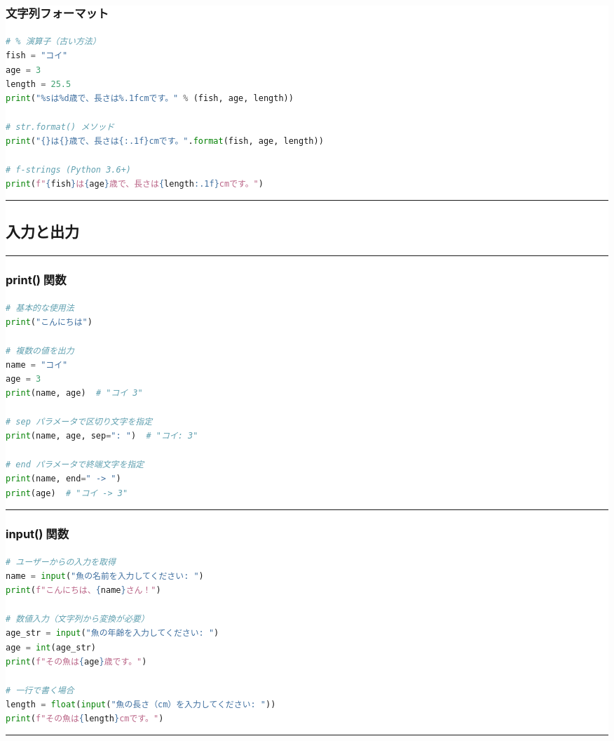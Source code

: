 
### 文字列フォーマット

```python
# % 演算子（古い方法）
fish = "コイ"
age = 3
length = 25.5
print("%sは%d歳で、長さは%.1fcmです。" % (fish, age, length))

# str.format() メソッド
print("{}は{}歳で、長さは{:.1f}cmです。".format(fish, age, length))

# f-strings (Python 3.6+)
print(f"{fish}は{age}歳で、長さは{length:.1f}cmです。")
```

---

## 入力と出力

---

### print() 関数

```python
# 基本的な使用法
print("こんにちは")

# 複数の値を出力
name = "コイ"
age = 3
print(name, age)  # "コイ 3"

# sep パラメータで区切り文字を指定
print(name, age, sep=": ")  # "コイ: 3"

# end パラメータで終端文字を指定
print(name, end=" -> ")
print(age)  # "コイ -> 3"
```

---

### input() 関数

```python
# ユーザーからの入力を取得
name = input("魚の名前を入力してください: ")
print(f"こんにちは、{name}さん！")

# 数値入力（文字列から変換が必要）
age_str = input("魚の年齢を入力してください: ")
age = int(age_str)
print(f"その魚は{age}歳です。")

# 一行で書く場合
length = float(input("魚の長さ（cm）を入力してください: "))
print(f"その魚は{length}cmです。")
```

---